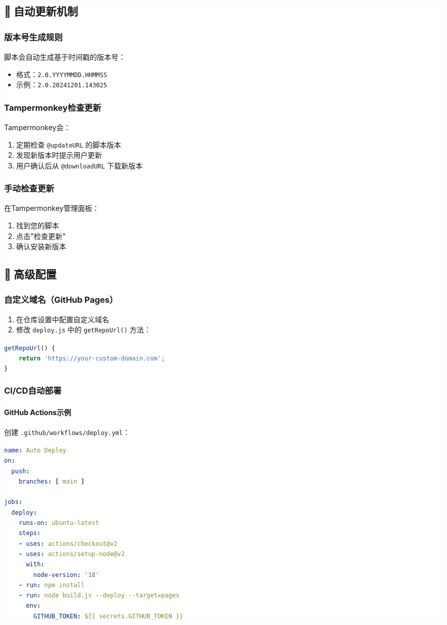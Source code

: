 ## 🔄 自动更新机制

### 版本号生成规则

脚本会自动生成基于时间戳的版本号：
- 格式：`2.0.YYYYMMDD.HHMMSS`
- 示例：`2.0.20241201.143025`

### Tampermonkey检查更新

Tampermonkey会：
1. 定期检查 `@updateURL` 的脚本版本
2. 发现新版本时提示用户更新
3. 用户确认后从 `@downloadURL` 下载新版本

### 手动检查更新

在Tampermonkey管理面板：
1. 找到您的脚本
2. 点击"检查更新"
3. 确认安装新版本

## 🔧 高级配置

### 自定义域名（GitHub Pages）

1. 在仓库设置中配置自定义域名
2. 修改 `deploy.js` 中的 `getRepoUrl()` 方法：

```javascript
getRepoUrl() {
    return 'https://your-custom-domain.com';
}
```

### CI/CD自动部署

#### GitHub Actions示例

创建 `.github/workflows/deploy.yml`：

```yaml
name: Auto Deploy
on:
  push:
    branches: [ main ]

jobs:
  deploy:
    runs-on: ubuntu-latest
    steps:
    - uses: actions/checkout@v2
    - uses: actions/setup-node@v2
      with:
        node-version: '18'
    - run: npm install
    - run: node build.js --deploy --target=pages
      env:
        GITHUB_TOKEN: ${{ secrets.GITHUB_TOKEN }}
```

